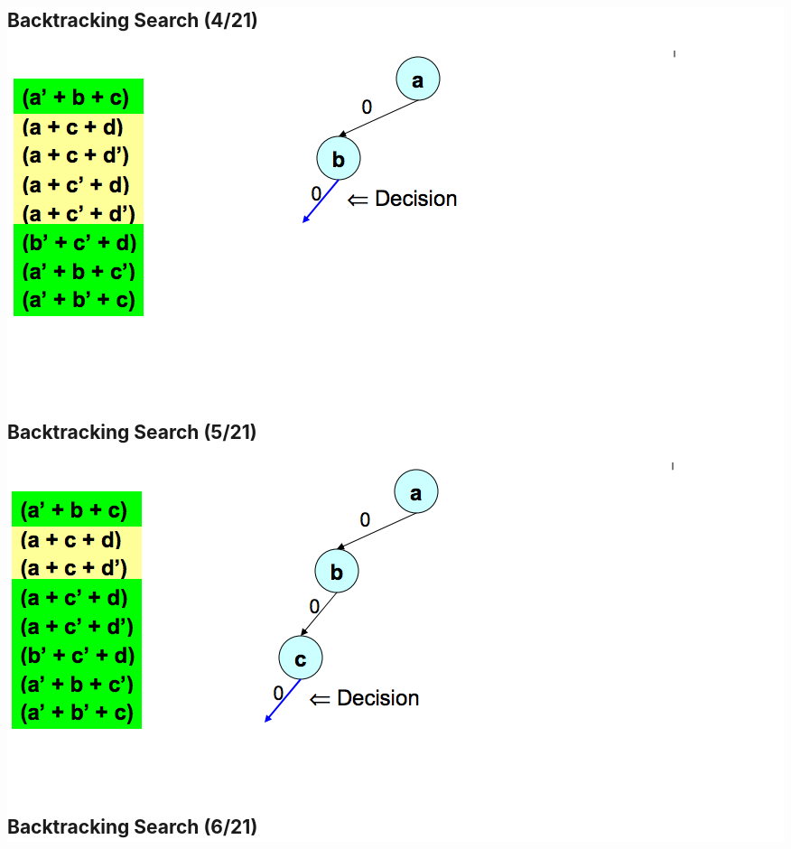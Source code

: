 ## Backtracking Search (4/21) 

![Basic DLL (Courtesy: Lintao Zhang)](../static/sat-dll-4.png)

## Backtracking Search (5/21) 

![Basic DLL (Courtesy: Lintao Zhang)](../static/sat-dll-5.png)

## Backtracking Search (6/21) 

